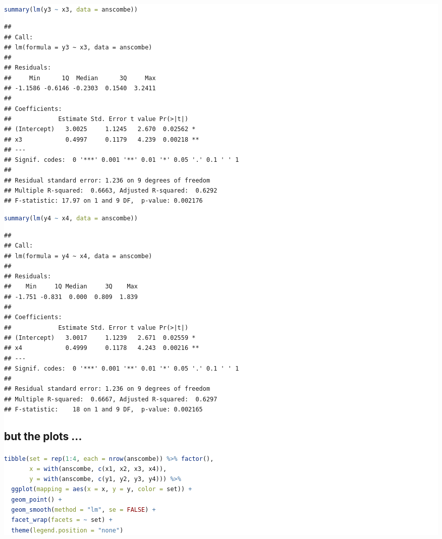 ```r
summary(lm(y3 ~ x3, data = anscombe))
```

```
## 
## Call:
## lm(formula = y3 ~ x3, data = anscombe)
## 
## Residuals:
##     Min      1Q  Median      3Q     Max 
## -1.1586 -0.6146 -0.2303  0.1540  3.2411 
## 
## Coefficients:
##             Estimate Std. Error t value Pr(>|t|)   
## (Intercept)   3.0025     1.1245   2.670  0.02562 * 
## x3            0.4997     0.1179   4.239  0.00218 **
## ---
## Signif. codes:  0 '***' 0.001 '**' 0.01 '*' 0.05 '.' 0.1 ' ' 1
## 
## Residual standard error: 1.236 on 9 degrees of freedom
## Multiple R-squared:  0.6663,	Adjusted R-squared:  0.6292 
## F-statistic: 17.97 on 1 and 9 DF,  p-value: 0.002176
```

```r
summary(lm(y4 ~ x4, data = anscombe))
```

```
## 
## Call:
## lm(formula = y4 ~ x4, data = anscombe)
## 
## Residuals:
##    Min     1Q Median     3Q    Max 
## -1.751 -0.831  0.000  0.809  1.839 
## 
## Coefficients:
##             Estimate Std. Error t value Pr(>|t|)   
## (Intercept)   3.0017     1.1239   2.671  0.02559 * 
## x4            0.4999     0.1178   4.243  0.00216 **
## ---
## Signif. codes:  0 '***' 0.001 '**' 0.01 '*' 0.05 '.' 0.1 ' ' 1
## 
## Residual standard error: 1.236 on 9 degrees of freedom
## Multiple R-squared:  0.6667,	Adjusted R-squared:  0.6297 
## F-statistic:    18 on 1 and 9 DF,  p-value: 0.002165
```

## but the plots ...


```r
tibble(set = rep(1:4, each = nrow(anscombe)) %>% factor(),
       x = with(anscombe, c(x1, x2, x3, x4)),
       y = with(anscombe, c(y1, y2, y3, y4))) %>% 
  ggplot(mapping = aes(x = x, y = y, color = set)) +
  geom_point() +
  geom_smooth(method = "lm", se = FALSE) +
  facet_wrap(facets = ~ set) +
  theme(legend.position = "none")
```
